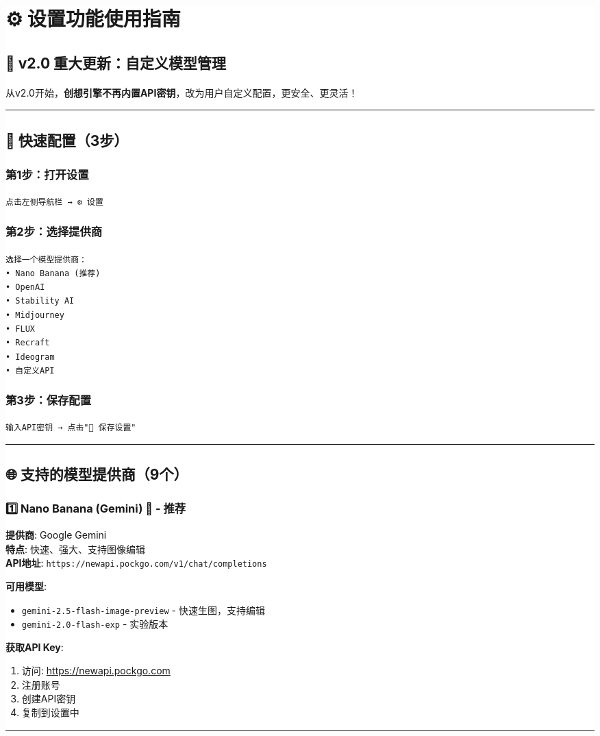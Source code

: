 # ⚙️ 设置功能使用指南

## 🎯 v2.0 重大更新：自定义模型管理

从v2.0开始，**创想引擎不再内置API密钥**，改为用户自定义配置，更安全、更灵活！

---

## 🚀 快速配置（3步）

### 第1步：打开设置
```
点击左侧导航栏 → ⚙️ 设置
```

### 第2步：选择提供商
```
选择一个模型提供商：
• Nano Banana (推荐)
• OpenAI
• Stability AI
• Midjourney
• FLUX
• Recraft
• Ideogram
• 自定义API
```

### 第3步：保存配置
```
输入API密钥 → 点击"💾 保存设置"
```

---

## 🌐 支持的模型提供商（9个）

### 1️⃣ **Nano Banana (Gemini)** 🍌 - 推荐

**提供商**: Google Gemini  
**特点**: 快速、强大、支持图像编辑  
**API地址**: `https://newapi.pockgo.com/v1/chat/completions`

**可用模型**:
- `gemini-2.5-flash-image-preview` - 快速生图，支持编辑
- `gemini-2.0-flash-exp` - 实验版本

**获取API Key**:
1. 访问: https://newapi.pockgo.com
2. 注册账号
3. 创建API密钥
4. 复制到设置中

---